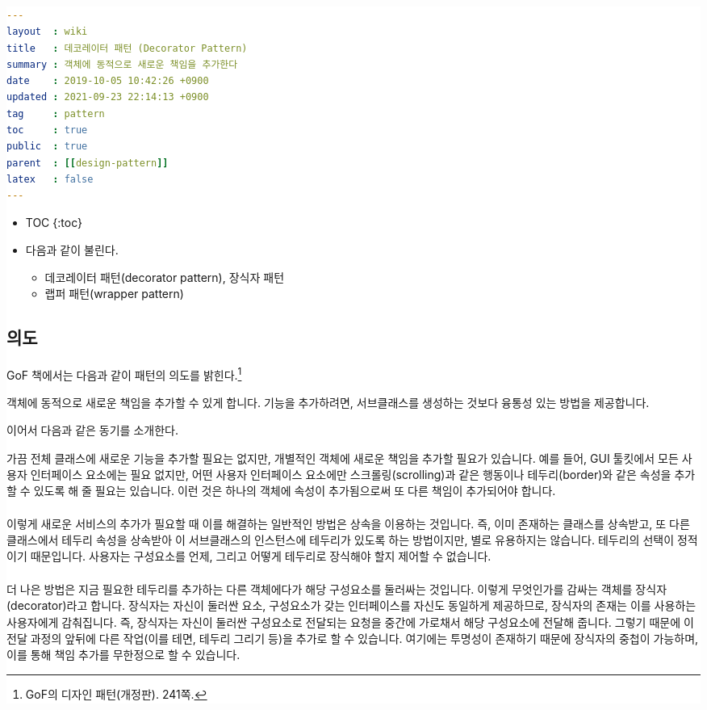 ```yaml
---
layout  : wiki
title   : 데코레이터 패턴 (Decorator Pattern)
summary : 객체에 동적으로 새로운 책임을 추가한다
date    : 2019-10-05 10:42:26 +0900
updated : 2021-09-23 22:14:13 +0900
tag     : pattern
toc     : true
public  : true
parent  : [[design-pattern]]
latex   : false
---
```

* TOC
{:toc}

* 다음과 같이 불린다.
    * 데코레이터 패턴(decorator pattern), 장식자 패턴
    * 랩퍼 패턴(wrapper pattern)

## 의도

GoF 책에서는 다음과 같이 패턴의 의도를 밝힌다.[^gof]

>
객체에 동적으로 새로운 책임을 추가할 수 있게 합니다.
기능을 추가하려면, 서브클래스를 생성하는 것보다 융통성 있는 방법을 제공합니다.

이어서 다음과 같은 동기를 소개한다.

>
가끔 전체 클래스에 새로운 기능을 추가할 필요는 없지만,
개별적인 객체에 새로운 책임을 추가할 필요가 있습니다.
예를 들어, GUI 툴킷에서 모든 사용자 인터페이스 요소에는 필요 없지만,
어떤 사용자 인터페이스 요소에만 스크롤링(scrolling)과 같은 행동이나
테두리(border)와 같은 속성을 추가할 수 있도록 해 줄 필요는 있습니다.
이런 것은 하나의 객체에 속성이 추가됨으로써 또 다른 책임이 추가되어야 합니다.
<br><br>
이렇게 새로운 서비스의 추가가 필요할 때 이를 해결하는 일반적인 방법은 상속을 이용하는 것입니다.
즉, 이미 존재하는 클래스를 상속받고,
또 다른 클래스에서 테두리 속성을 상속받아 이 서브클래스의 인스턴스에 테두리가 있도록 하는 방법이지만,
별로 유용하지는 않습니다. 테두리의 선택이 정적이기 때문입니다.
사용자는 구성요소를 언제, 그리고 어떻게 테두리로 장식해야 할지 제어할 수 없습니다.
<br><br>
더 나은 방법은 지금 필요한 테두리를 추가하는 다른 객체에다가 해당 구성요소를 둘러싸는 것입니다.
이렇게 무엇인가를 감싸는 객체를 장식자(decorator)라고 합니다.
장식자는 자신이 둘러싼 요소, 구성요소가 갖는 인터페이스를 자신도 동일하게 제공하므로,
장식자의 존재는 이를 사용하는 사용자에게 감춰집니다.
즉, 장식자는 자신이 둘러싼 구성요소로 전달되는 요청을 중간에 가로채서 해당 구성요소에 전달해 줍니다.
그렇기 때문에 이 전달 과정의 앞뒤에 다른 작업(이를 테면, 테두리 그리기 등)을 추가로 할 수 있습니다.
여기에는 투명성이 존재하기 때문에 장식자의 중첩이 가능하며, 이를 통해 책임 추가를 무한정으로 할 수 있습니다.


[^gof]: GoF의 디자인 패턴(개정판). 241쪽.
[^head]: Head First Design Patterns. 133쪽.
[^structure]: GoF의 디자인 패턴(개정판). 244쪽.
[^io-example]: Java 언어로 배우는 디자인 패턴 입문. 224쪽.